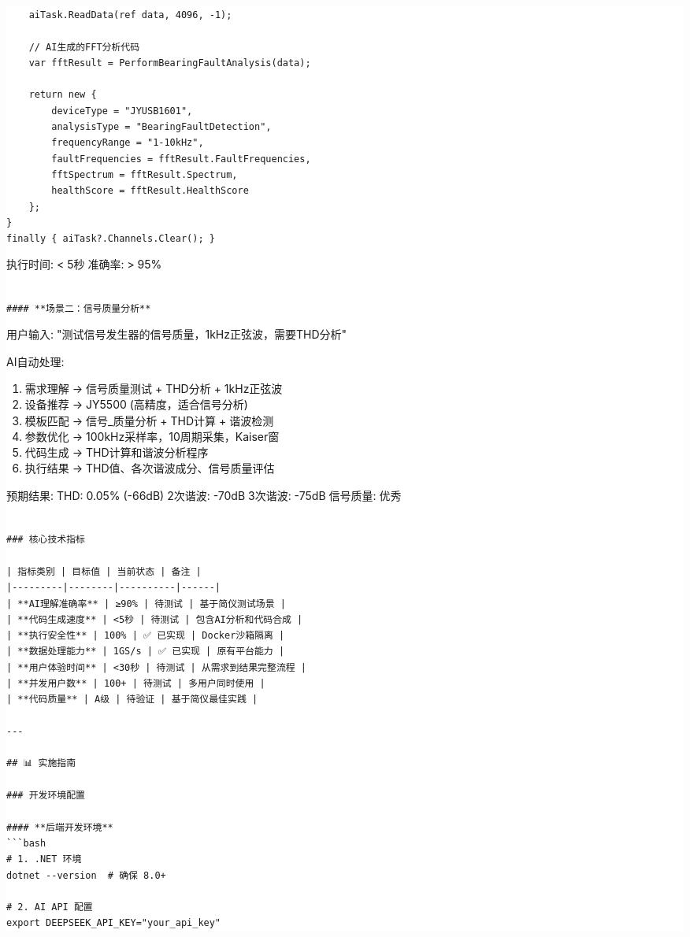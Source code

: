 ```
    aiTask.ReadData(ref data, 4096, -1);
    
    // AI生成的FFT分析代码
    var fftResult = PerformBearingFaultAnalysis(data);
    
    return new {
        deviceType = "JYUSB1601",
        analysisType = "BearingFaultDetection", 
        frequencyRange = "1-10kHz",
        faultFrequencies = fftResult.FaultFrequencies,
        fftSpectrum = fftResult.Spectrum,
        healthScore = fftResult.HealthScore
    };
}
finally { aiTask?.Channels.Clear(); }
```

执行时间: < 5秒
准确率: > 95%
```

#### **场景二：信号质量分析**
```
用户输入: "测试信号发生器的信号质量，1kHz正弦波，需要THD分析"

AI自动处理:
1. 需求理解 → 信号质量测试 + THD分析 + 1kHz正弦波
2. 设备推荐 → JY5500 (高精度，适合信号分析)
3. 模板匹配 → 信号_质量分析 + THD计算 + 谐波检测
4. 参数优化 → 100kHz采样率，10周期采集，Kaiser窗
5. 代码生成 → THD计算和谐波分析程序
6. 执行结果 → THD值、各次谐波成分、信号质量评估

预期结果:
THD: 0.05% (-66dB)
2次谐波: -70dB
3次谐波: -75dB
信号质量: 优秀
```

### 核心技术指标

| 指标类别 | 目标值 | 当前状态 | 备注 |
|---------|--------|----------|------|
| **AI理解准确率** | ≥90% | 待测试 | 基于简仪测试场景 |
| **代码生成速度** | <5秒 | 待测试 | 包含AI分析和代码合成 |
| **执行安全性** | 100% | ✅ 已实现 | Docker沙箱隔离 |
| **数据处理能力** | 1GS/s | ✅ 已实现 | 原有平台能力 |
| **用户体验时间** | <30秒 | 待测试 | 从需求到结果完整流程 |
| **并发用户数** | 100+ | 待测试 | 多用户同时使用 |
| **代码质量** | A级 | 待验证 | 基于简仪最佳实践 |

---

## 📊 实施指南

### 开发环境配置

#### **后端开发环境**
```bash
# 1. .NET 环境
dotnet --version  # 确保 8.0+

# 2. AI API 配置
export DEEPSEEK_API_KEY="your_api_key"
```